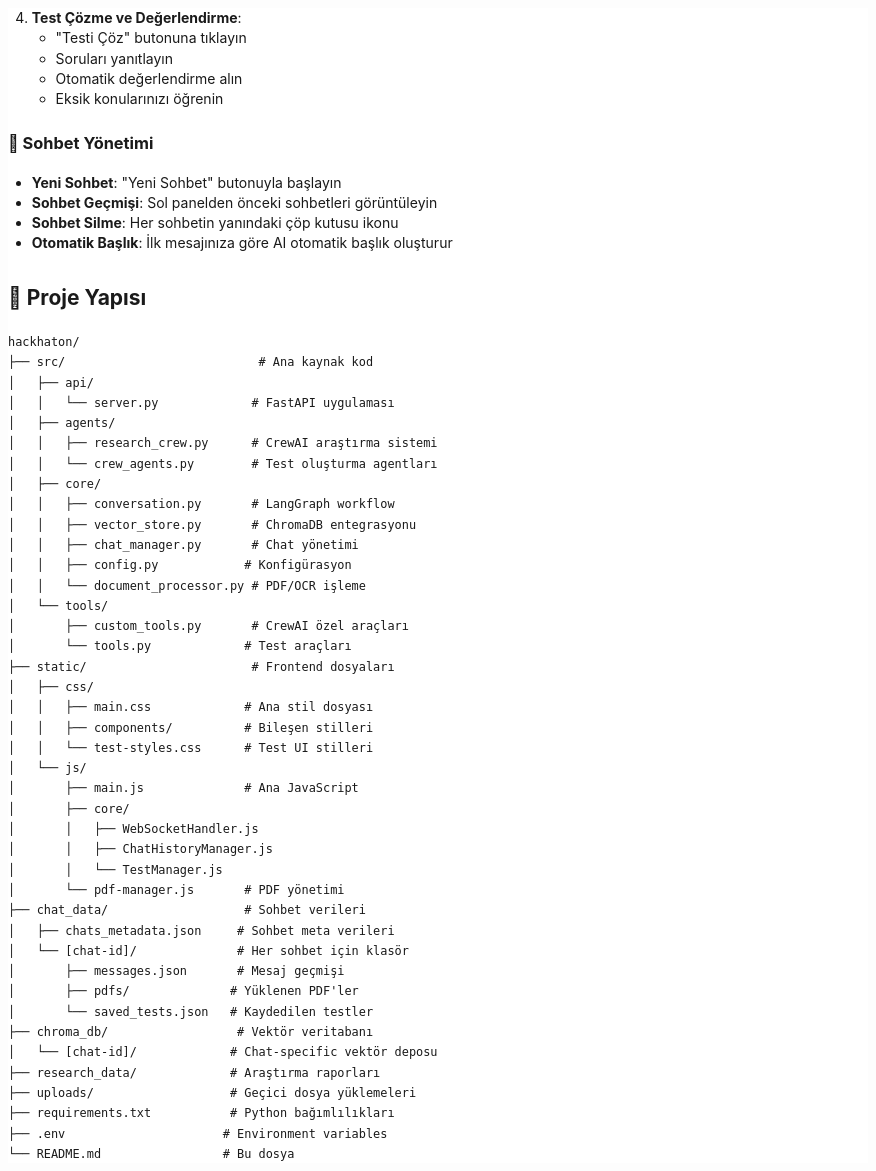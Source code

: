4. **Test Çözme ve Değerlendirme**:
   - "Testi Çöz" butonuna tıklayın
   - Soruları yanıtlayın
   - Otomatik değerlendirme alın
   - Eksik konularınızı öğrenin

### 💬 Sohbet Yönetimi
- **Yeni Sohbet**: "Yeni Sohbet" butonuyla başlayın
- **Sohbet Geçmişi**: Sol panelden önceki sohbetleri görüntüleyin
- **Sohbet Silme**: Her sohbetin yanındaki çöp kutusu ikonu
- **Otomatik Başlık**: İlk mesajınıza göre AI otomatik başlık oluşturur

## 📁 Proje Yapısı

```
hackhaton/
├── src/                           # Ana kaynak kod
│   ├── api/
│   │   └── server.py             # FastAPI uygulaması
│   ├── agents/
│   │   ├── research_crew.py      # CrewAI araştırma sistemi
│   │   └── crew_agents.py        # Test oluşturma agentları
│   ├── core/
│   │   ├── conversation.py       # LangGraph workflow
│   │   ├── vector_store.py       # ChromaDB entegrasyonu
│   │   ├── chat_manager.py       # Chat yönetimi
│   │   ├── config.py            # Konfigürasyon
│   │   └── document_processor.py # PDF/OCR işleme
│   └── tools/
│       ├── custom_tools.py       # CrewAI özel araçları
│       └── tools.py             # Test araçları
├── static/                       # Frontend dosyaları
│   ├── css/
│   │   ├── main.css             # Ana stil dosyası
│   │   ├── components/          # Bileşen stilleri
│   │   └── test-styles.css      # Test UI stilleri
│   └── js/
│       ├── main.js              # Ana JavaScript
│       ├── core/
│       │   ├── WebSocketHandler.js
│       │   ├── ChatHistoryManager.js
│       │   └── TestManager.js
│       └── pdf-manager.js       # PDF yönetimi
├── chat_data/                   # Sohbet verileri
│   ├── chats_metadata.json     # Sohbet meta verileri
│   └── [chat-id]/              # Her sohbet için klasör
│       ├── messages.json       # Mesaj geçmişi
│       ├── pdfs/              # Yüklenen PDF'ler
│       └── saved_tests.json   # Kaydedilen testler
├── chroma_db/                  # Vektör veritabanı
│   └── [chat-id]/             # Chat-specific vektör deposu
├── research_data/             # Araştırma raporları
├── uploads/                   # Geçici dosya yüklemeleri
├── requirements.txt           # Python bağımlılıkları
├── .env                      # Environment variables
└── README.md                 # Bu dosya
```
